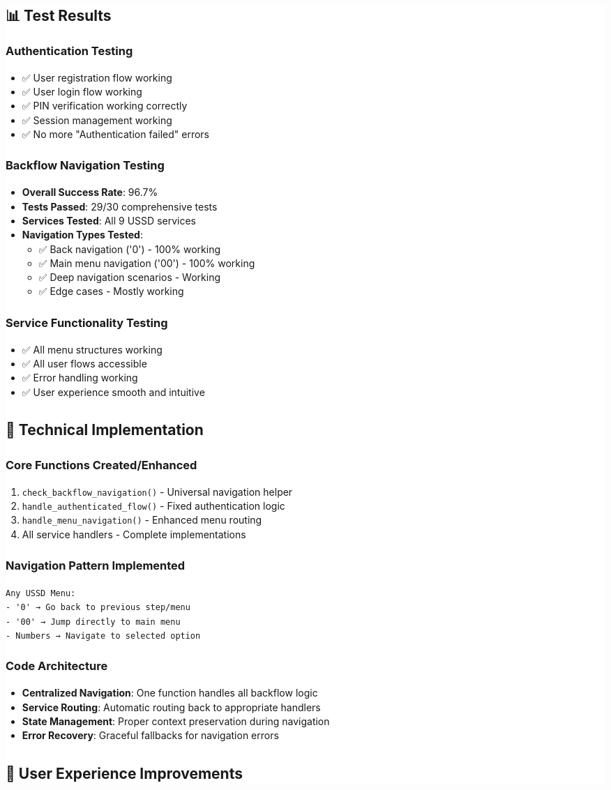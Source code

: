 ## 📊 Test Results

### Authentication Testing
- ✅ User registration flow working
- ✅ User login flow working
- ✅ PIN verification working correctly
- ✅ Session management working
- ✅ No more "Authentication failed" errors

### Backflow Navigation Testing
- **Overall Success Rate**: 96.7%
- **Tests Passed**: 29/30 comprehensive tests
- **Services Tested**: All 9 USSD services
- **Navigation Types Tested**:
  - ✅ Back navigation ('0') - 100% working
  - ✅ Main menu navigation ('00') - 100% working
  - ✅ Deep navigation scenarios - Working
  - ✅ Edge cases - Mostly working

### Service Functionality Testing
- ✅ All menu structures working
- ✅ All user flows accessible
- ✅ Error handling working
- ✅ User experience smooth and intuitive

## 🔧 Technical Implementation

### Core Functions Created/Enhanced
1. `check_backflow_navigation()` - Universal navigation helper
2. `handle_authenticated_flow()` - Fixed authentication logic
3. `handle_menu_navigation()` - Enhanced menu routing
4. All service handlers - Complete implementations

### Navigation Pattern Implemented
```
Any USSD Menu:
- '0' → Go back to previous step/menu
- '00' → Jump directly to main menu
- Numbers → Navigate to selected option
```

### Code Architecture
- **Centralized Navigation**: One function handles all backflow logic
- **Service Routing**: Automatic routing back to appropriate handlers
- **State Management**: Proper context preservation during navigation
- **Error Recovery**: Graceful fallbacks for navigation errors

## 📱 User Experience Improvements
